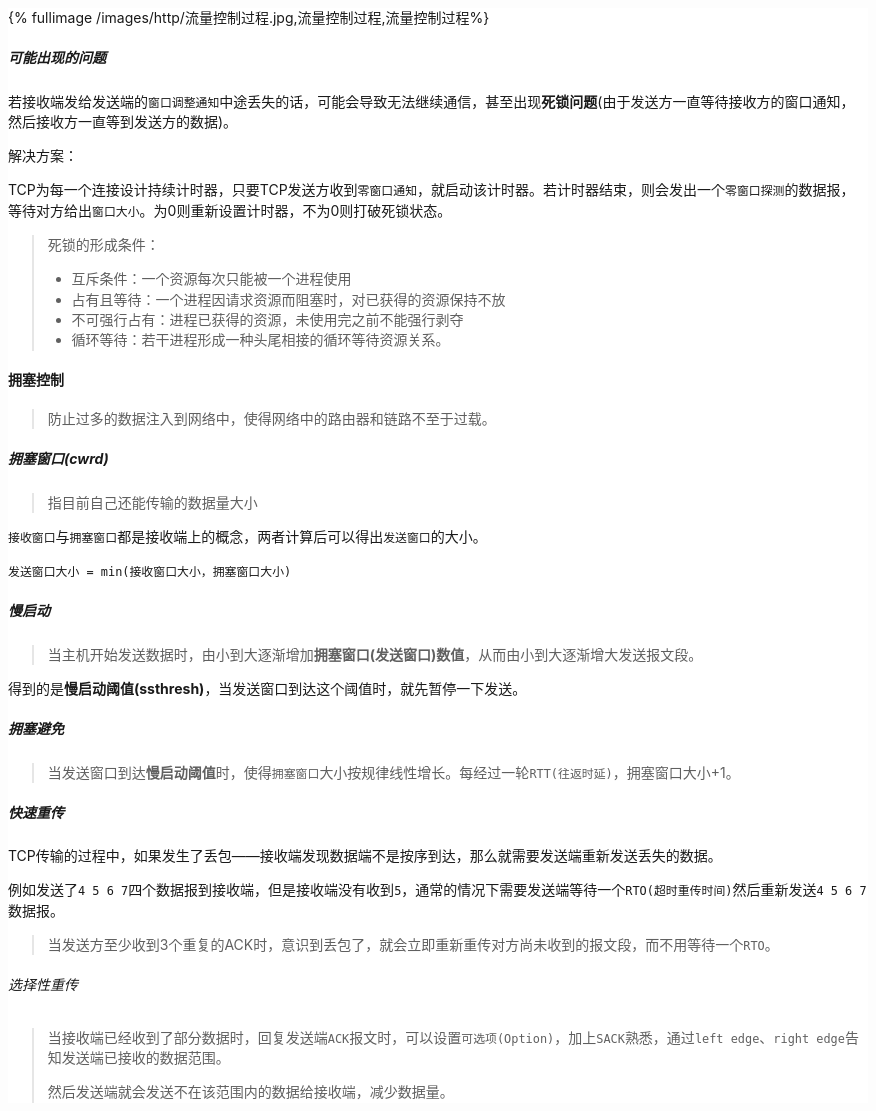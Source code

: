 {% fullimage /images/http/流量控制过程.jpg,流量控制过程,流量控制过程%}



##### 可能出现的问题

若接收端发给发送端的`窗口调整通知`中途丢失的话，可能会导致无法继续通信，甚至出现**死锁问题**(由于发送方一直等待接收方的窗口通知，然后接收方一直等到发送方的数据)。

解决方案：

TCP为每一个连接设计持续计时器，只要TCP发送方收到`零窗口通知`，就启动该计时器。若计时器结束，则会发出一个`零窗口探测`的数据报，等待对方给出`窗口大小`。为0则重新设置计时器，不为0则打破死锁状态。

> 死锁的形成条件：
>
> - 互斥条件：一个资源每次只能被一个进程使用
> - 占有且等待：一个进程因请求资源而阻塞时，对已获得的资源保持不放
> - 不可强行占有：进程已获得的资源，未使用完之前不能强行剥夺
> - 循环等待：若干进程形成一种头尾相接的循环等待资源关系。

#### 拥塞控制

> 防止过多的数据注入到网络中，使得网络中的路由器和链路不至于过载。

##### 拥塞窗口(cwrd)

> 指目前自己还能传输的数据量大小

`接收窗口`与`拥塞窗口`都是接收端上的概念，两者计算后可以得出`发送窗口`的大小。

```
发送窗口大小 = min(接收窗口大小，拥塞窗口大小)
```



##### 慢启动

> 当主机开始发送数据时，由小到大逐渐增加**拥塞窗口(发送窗口)数值**，从而由小到大逐渐增大发送报文段。

得到的是**慢启动阈值(ssthresh)**，当发送窗口到达这个阈值时，就先暂停一下发送。

##### 拥塞避免

> 当发送窗口到达**慢启动阈值**时，使得`拥塞窗口`大小按规律线性增长。每经过一轮`RTT(往返时延)`，拥塞窗口大小+1。



##### 快速重传

TCP传输的过程中，如果发生了丢包——接收端发现数据端不是按序到达，那么就需要发送端重新发送丢失的数据。

例如发送了`4 5 6 7`四个数据报到接收端，但是接收端没有收到`5`，通常的情况下需要发送端等待一个`RTO(超时重传时间)`然后重新发送`4 5 6 7`数据报。

>  当发送方至少收到3个重复的ACK时，意识到丢包了，就会立即重新重传对方尚未收到的报文段，而不用等待一个`RTO`。

###### 选择性重传

> 当接收端已经收到了部分数据时，回复发送端`ACK`报文时，可以设置`可选项(Option)`，加上`SACK`熟悉，通过`left edge`、`right edge`告知发送端已接收的数据范围。
>
> 然后发送端就会发送不在该范围内的数据给接收端，减少数据量。
